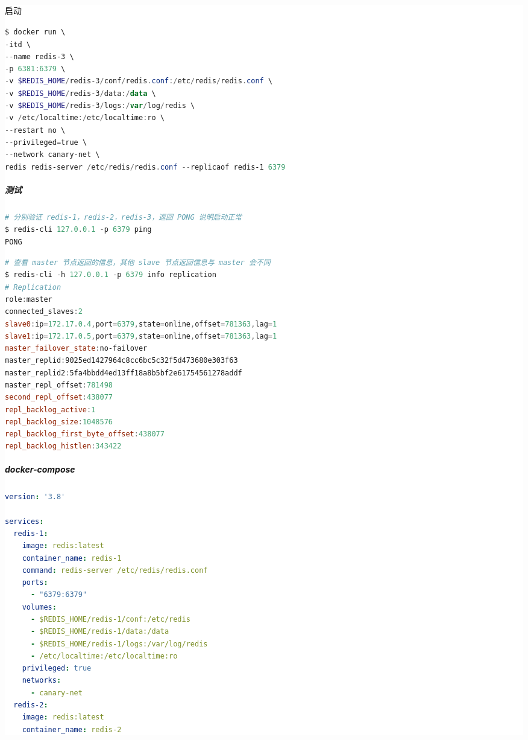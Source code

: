   启动
  
  ``` powershell
  $ docker run \
  -itd \
  --name redis-3 \
  -p 6381:6379 \
  -v $REDIS_HOME/redis-3/conf/redis.conf:/etc/redis/redis.conf \
  -v $REDIS_HOME/redis-3/data:/data \
  -v $REDIS_HOME/redis-3/logs:/var/log/redis \
  -v /etc/localtime:/etc/localtime:ro \
--restart no \
  --privileged=true \
  --network canary-net \
  redis redis-server /etc/redis/redis.conf --replicaof redis-1 6379
  ```

##### 测试

``` powershell
# 分别验证 redis-1，redis-2，redis-3，返回 PONG 说明启动正常
$ redis-cli 127.0.0.1 -p 6379 ping
PONG
```

``` powershell
# 查看 master 节点返回的信息，其他 slave 节点返回信息与 master 会不同
$ redis-cli -h 127.0.0.1 -p 6379 info replication
# Replication
role:master
connected_slaves:2
slave0:ip=172.17.0.4,port=6379,state=online,offset=781363,lag=1
slave1:ip=172.17.0.5,port=6379,state=online,offset=781363,lag=1
master_failover_state:no-failover
master_replid:9025ed1427964c8cc6bc5c32f5d473680e303f63
master_replid2:5fa4bbdd4ed13ff18a8b5bf2e61754561278addf
master_repl_offset:781498
second_repl_offset:438077
repl_backlog_active:1
repl_backlog_size:1048576
repl_backlog_first_byte_offset:438077
repl_backlog_histlen:343422
```

##### docker-compose

```yaml
version: '3.8'

services:
  redis-1:
    image: redis:latest
    container_name: redis-1
    command: redis-server /etc/redis/redis.conf
    ports:
      - "6379:6379"
    volumes:
      - $REDIS_HOME/redis-1/conf:/etc/redis
      - $REDIS_HOME/redis-1/data:/data
      - $REDIS_HOME/redis-1/logs:/var/log/redis 
      - /etc/localtime:/etc/localtime:ro
    privileged: true
    networks:
      - canary-net
  redis-2:
    image: redis:latest
    container_name: redis-2
```
